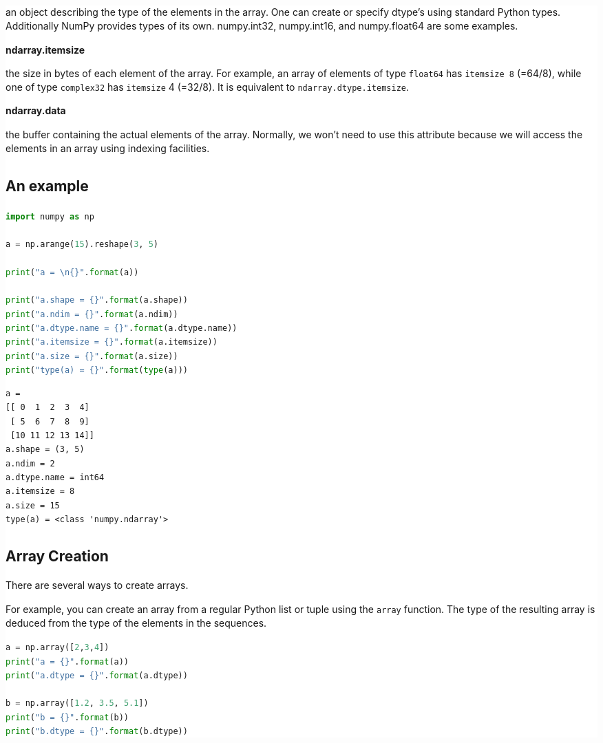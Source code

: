 an object describing the type of the elements in the array. One can create or specify dtype’s using standard Python types. Additionally NumPy provides types of its own. numpy.int32, numpy.int16, and numpy.float64 are some examples.

**ndarray.itemsize**

the size in bytes of each element of the array. For example, an array of elements of type `float64` has `itemsize 8` (=64/8), while one of type `complex32` has `itemsize` 4 (=32/8). It is equivalent to `ndarray.dtype.itemsize`.

**ndarray.data**

the buffer containing the actual elements of the array. Normally, we won’t need to use this attribute because we will access the elements in an array using indexing facilities.


## An example


```python
import numpy as np

a = np.arange(15).reshape(3, 5)

print("a = \n{}".format(a))

print("a.shape = {}".format(a.shape))
print("a.ndim = {}".format(a.ndim))
print("a.dtype.name = {}".format(a.dtype.name))
print("a.itemsize = {}".format(a.itemsize))
print("a.size = {}".format(a.size))
print("type(a) = {}".format(type(a)))
```

    a = 
    [[ 0  1  2  3  4]
     [ 5  6  7  8  9]
     [10 11 12 13 14]]
    a.shape = (3, 5)
    a.ndim = 2
    a.dtype.name = int64
    a.itemsize = 8
    a.size = 15
    type(a) = <class 'numpy.ndarray'>


## Array Creation

There are several ways to create arrays.

For example, you can create an array from a regular Python list or tuple using the `array` function. The type of the resulting array is deduced from the type of the elements in the sequences.


```python
a = np.array([2,3,4])
print("a = {}".format(a))
print("a.dtype = {}".format(a.dtype))

b = np.array([1.2, 3.5, 5.1])
print("b = {}".format(b))
print("b.dtype = {}".format(b.dtype))
```
